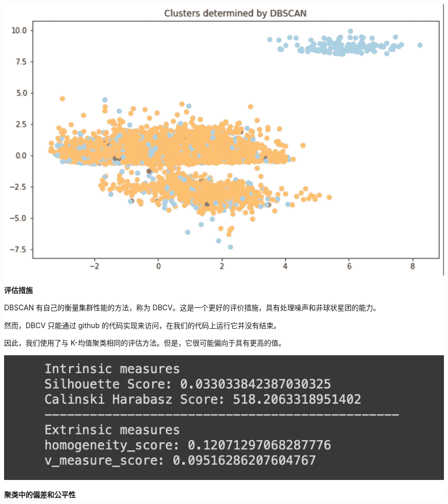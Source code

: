 ![](img/7a5ed8afab9e5e55d2b81dce5d3678b5.png)

**评估措施**

DBSCAN 有自己的衡量集群性能的方法，称为 DBCV。这是一个更好的评价措施，具有处理噪声和非球状星团的能力。

然而，DBCV 只能通过 github 的代码实现来访问，在我们的代码上运行它并没有结束。

因此，我们使用了与 K-均值聚类相同的评估方法。但是，它很可能偏向于具有更高的值。

![](img/5fc5a7c24d958cb73084c2830c917fa0.png)

**聚类中的偏差和公平性**
